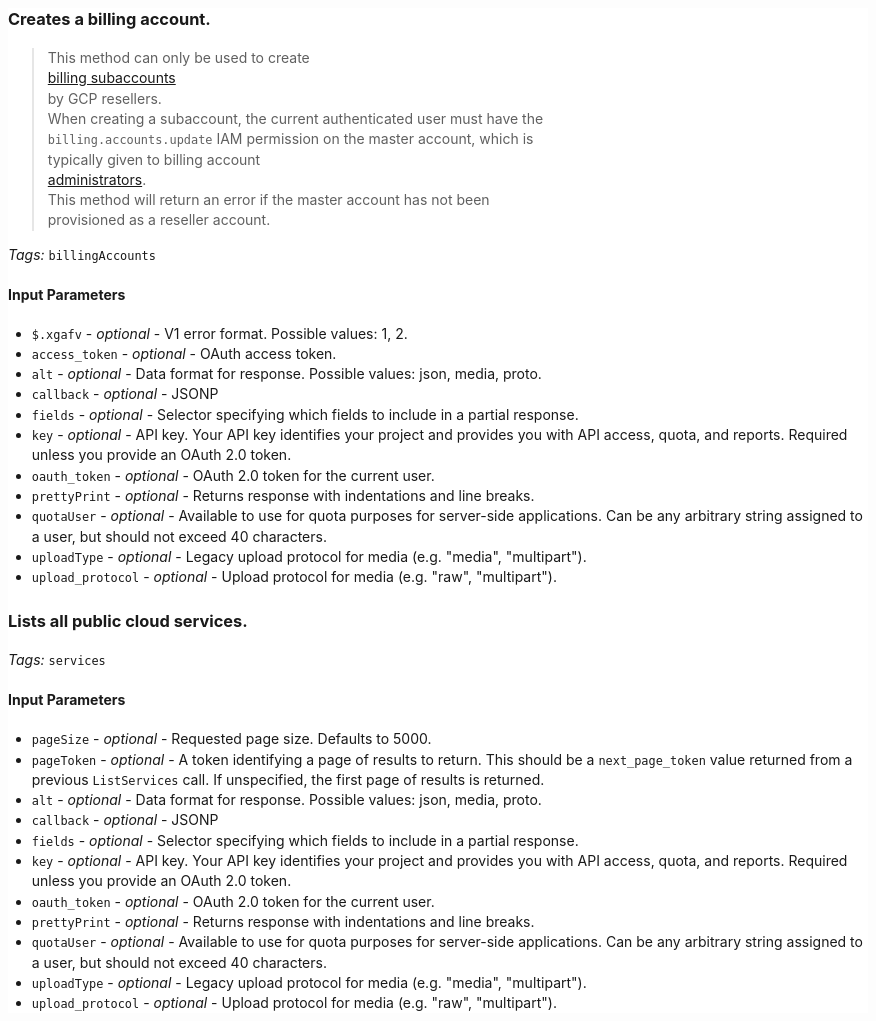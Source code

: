 ### Creates a billing account.<br/>
> This method can only be used to create<br/>
> [billing subaccounts](https://cloud.google.com/billing/docs/concepts)<br/>
> by GCP resellers.<br/>
> When creating a subaccount, the current authenticated user must have the<br/>
> `billing.accounts.update` IAM permission on the master account, which is<br/>
> typically given to billing account<br/>
> [administrators](https://cloud.google.com/billing/docs/how-to/billing-access).<br/>
> This method will return an error if the master account has not been<br/>
> provisioned as a reseller account.

*Tags:* `billingAccounts`

#### Input Parameters
* `$.xgafv` - _optional_ - V1 error format.
    Possible values: 1, 2.
* `access_token` - _optional_ - OAuth access token.
* `alt` - _optional_ - Data format for response.
    Possible values: json, media, proto.
* `callback` - _optional_ - JSONP
* `fields` - _optional_ - Selector specifying which fields to include in a partial response.
* `key` - _optional_ - API key. Your API key identifies your project and provides you with API access, quota, and reports. Required unless you provide an OAuth 2.0 token.
* `oauth_token` - _optional_ - OAuth 2.0 token for the current user.
* `prettyPrint` - _optional_ - Returns response with indentations and line breaks.
* `quotaUser` - _optional_ - Available to use for quota purposes for server-side applications. Can be any arbitrary string assigned to a user, but should not exceed 40 characters.
* `uploadType` - _optional_ - Legacy upload protocol for media (e.g. "media", "multipart").
* `upload_protocol` - _optional_ - Upload protocol for media (e.g. "raw", "multipart").

### Lists all public cloud services.

*Tags:* `services`

#### Input Parameters
* `pageSize` - _optional_ - Requested page size. Defaults to 5000.
* `pageToken` - _optional_ - A token identifying a page of results to return. This should be a
`next_page_token` value returned from a previous `ListServices`
call. If unspecified, the first page of results is returned.
* `alt` - _optional_ - Data format for response.
    Possible values: json, media, proto.
* `callback` - _optional_ - JSONP
* `fields` - _optional_ - Selector specifying which fields to include in a partial response.
* `key` - _optional_ - API key. Your API key identifies your project and provides you with API access, quota, and reports. Required unless you provide an OAuth 2.0 token.
* `oauth_token` - _optional_ - OAuth 2.0 token for the current user.
* `prettyPrint` - _optional_ - Returns response with indentations and line breaks.
* `quotaUser` - _optional_ - Available to use for quota purposes for server-side applications. Can be any arbitrary string assigned to a user, but should not exceed 40 characters.
* `uploadType` - _optional_ - Legacy upload protocol for media (e.g. "media", "multipart").
* `upload_protocol` - _optional_ - Upload protocol for media (e.g. "raw", "multipart").
